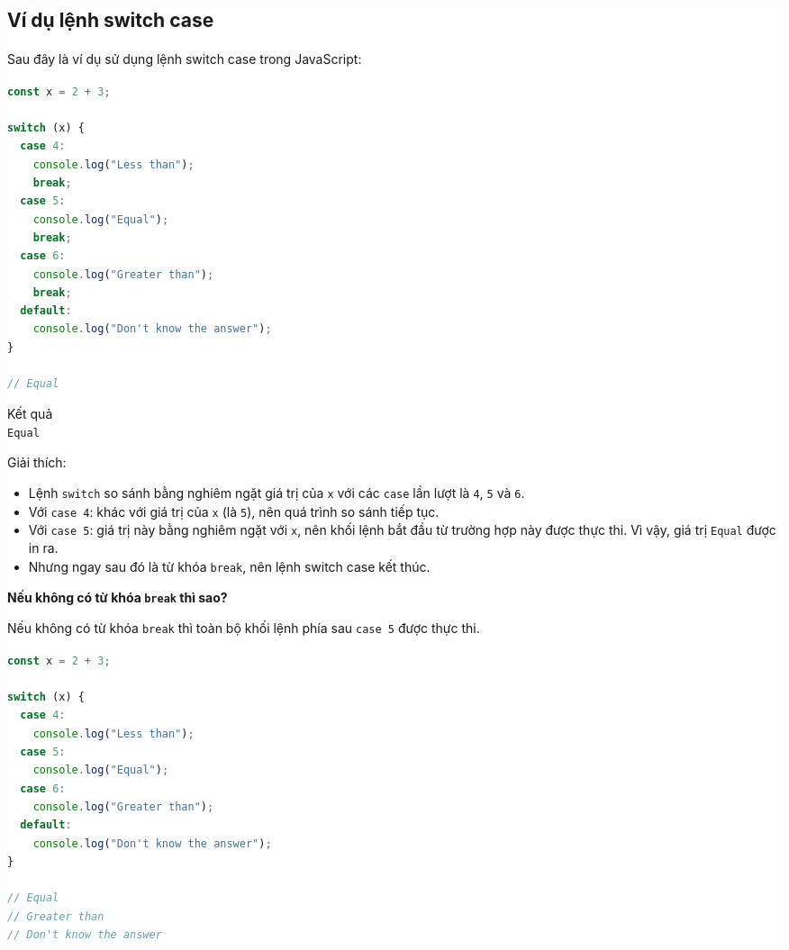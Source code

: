 ## Ví dụ lệnh switch case

Sau đây là ví dụ sử dụng lệnh switch case trong JavaScript:

```js
const x = 2 + 3;

switch (x) {
  case 4:
    console.log("Less than");
    break;
  case 5:
    console.log("Equal");
    break;
  case 6:
    console.log("Greater than");
    break;
  default:
    console.log("Don't know the answer");
}

// Equal
```

<div class="window">
  <div class="window-header">
    <div class="action-buttons"></div>
    <span class="title-popup">Kết quả</span>
  </div>
  <div class="window-body">
    <code>Equal</code>
  </div>
</div>

Giải thích:

- Lệnh `switch` so sánh bằng nghiêm ngặt giá trị của `x` với các `case` lần lượt là `4`, `5` và `6`.
- Với `case 4`: khác với giá trị của `x` (là `5`), nên quá trình so sánh tiếp tục.
- Với `case 5`: giá trị này bằng nghiêm ngặt với `x`, nên khối lệnh bắt đầu từ trường hợp này được thực thi. Vì vậy, giá trị `Equal` được in ra.
- Nhưng ngay sau đó là từ khóa `break`, nên lệnh switch case kết thúc.

**Nếu không có từ khóa `break` thì sao?**

Nếu không có từ khóa `break` thì toàn bộ khối lệnh phía sau `case 5` được thực thi.

```js
const x = 2 + 3;

switch (x) {
  case 4:
    console.log("Less than");
  case 5:
    console.log("Equal");
  case 6:
    console.log("Greater than");
  default:
    console.log("Don't know the answer");
}

// Equal
// Greater than
// Don't know the answer
```

